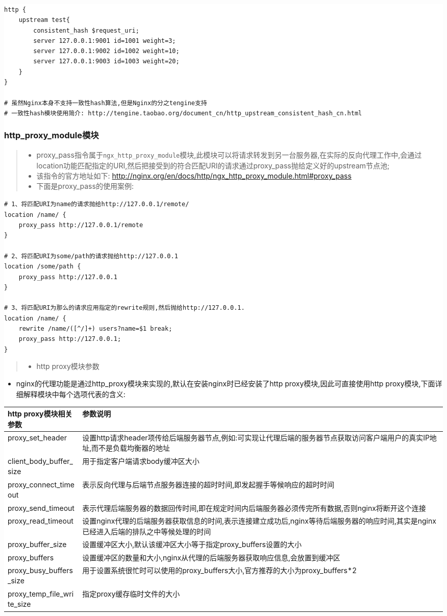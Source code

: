 ```
http {
    upstream test{
        consistent_hash $request_uri;
        server 127.0.0.1:9001 id=1001 weight=3;
        server 127.0.0.1:9002 id=1002 weight=10;
        server 127.0.0.1:9003 id=1003 weight=20;
    }
}

# 虽然Nginx本身不支持一致性hash算法,但是Nginx的分之tengine支持
# 一致性hash模块使用简介: http://tengine.taobao.org/document_cn/http_upstream_consistent_hash_cn.html
```

### http_proxy_module模块

> * proxy_pass指令属于`ngx_http_proxy_module`模块,此模块可以将请求转发到另一台服务器,在实际的反向代理工作中,会通过location功能匹配指定的URI,然后把接受到的符合匹配URI的请求通过proxy_pass抛给定义好的upstream节点池;
> * 该指令的官方地址如下: http://nginx.org/en/docs/http/ngx_http_proxy_module.html#proxy_pass
> * 下面是proxy_pass的使用案例:
```
# 1、将匹配URI为name的请求抛给http://127.0.0.1/remote/
location /name/ {
    proxy_pass http://127.0.0.1/remote
}

# 2、将匹配URI为some/path的请求抛给http://127.0.0.1
location /some/path {
    proxy_pass http://127.0.0.1
}

# 3、将匹配URI为那么的请求应用指定的rewrite规则,然后抛给http://127.0.0.1.
location /name/ {
    rewrite /name/([^/]+) users?name=$1 break;
    proxy_pass http://127.0.0.1;
}
```
> * http proxy模块参数
 - nginx的代理功能是通过http_proxy模块来实现的,默认在安装nginx时已经安装了http proxy模块,因此可直接使用http proxy模块,下面详细解释模块中每个选项代表的含义:
 
|http proxy模块相关参数|参数说明|
|:---|:---|
|proxy_set_header|设置http请求header项传给后端服务器节点,例如:可实现让代理后端的服务器节点获取访问客户端用户的真实IP地址,而不是负载均衡器的地址|
|client_body_buffer_size|用于指定客户端请求body缓冲区大小|
|proxy_connect_timeout|表示反向代理与后端节点服务器连接的超时时间,即发起握手等候响应的超时时间|
|proxy_send_timeout|表示代理后端服务器的数据回传时间,即在规定时间内后端服务器必须传完所有数据,否则nginx将断开这个连接|
|proxy_read_timeout|设置nginx代理的后端服务器获取信息的时间,表示连接建立成功后,nginx等待后端服务器的响应时间,其实是nginx已经进入后端的排队之中等候处理的时间|
|proxy_buffer_size|设置缓冲区大小,默认该缓冲区大小等于指定proxy_buffers设置的大小|
|proxy_buffers|设置缓冲区的数量和大小,nginx从代理的后端服务器获取响应信息,会放置到缓冲区|
|proxy_busy_buffers_size|用于设置系统很忙时可以使用的proxy_buffers大小,官方推荐的大小为proxy_buffers*2|
|proxy_temp_file_write_size|指定proxy缓存临时文件的大小|


  [1]: http://static.zybuluo.com/yujianfeng/j7bfay8etcwi0t3j2ny7woyf/image_1d3qgkg071c4e3t41g8a1u8680sp.png
  [2]: http://static.zybuluo.com/yujianfeng/eyzvslypx0juwkxgsn7e2idz/image_1d3qh208qq0n5eo13ri6rbtuv1j.png
  [3]: http://static.zybuluo.com/yujianfeng/cgpa8lfjc9ueqnj8vn68gja8/image_1d3qhaljstoo1k7fgbklu1137f20.png
  [4]: http://static.zybuluo.com/yujianfeng/z13ijr3n5t81imuny1kudsd0/image_1d3qhn02m1nbhvr32rmku0vt62t.png
  [5]: http://static.zybuluo.com/yujianfeng/vg8raew4uy04f4e7hq71h2su/image_1d3qhp4ab1spb17dd15t91kjcokf3a.png
  [6]: http://static.zybuluo.com/yujianfeng/vj5q67v1h02x321piqprpo33/image_1d3qie5rl13tp11405ka13tvili3n.png
  [7]: http://static.zybuluo.com/yujianfeng/fkbunsgcbp43qffri44o774v/image_1d3ssbs0816qdga81pt9681h1a9.png